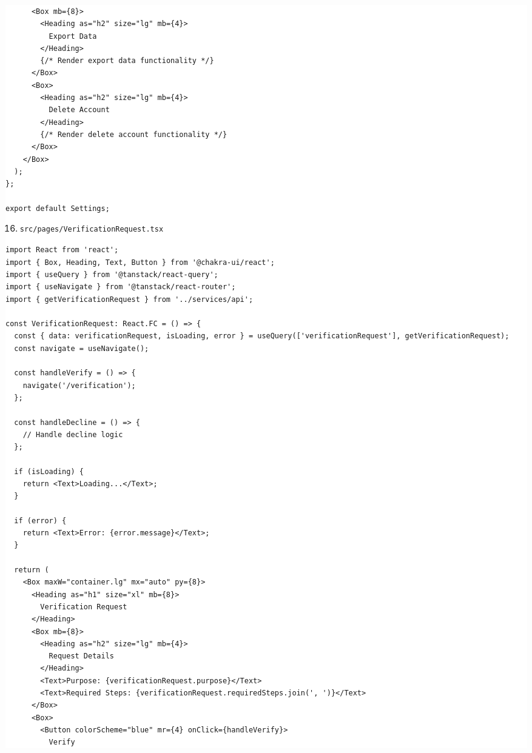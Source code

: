 ```tsx
      <Box mb={8}>
        <Heading as="h2" size="lg" mb={4}>
          Export Data
        </Heading>
        {/* Render export data functionality */}
      </Box>
      <Box>
        <Heading as="h2" size="lg" mb={4}>
          Delete Account
        </Heading>
        {/* Render delete account functionality */}
      </Box>
    </Box>
  );
};

export default Settings;
```

16. `src/pages/VerificationRequest.tsx`

```tsx
import React from 'react';
import { Box, Heading, Text, Button } from '@chakra-ui/react';
import { useQuery } from '@tanstack/react-query';
import { useNavigate } from '@tanstack/react-router';
import { getVerificationRequest } from '../services/api';

const VerificationRequest: React.FC = () => {
  const { data: verificationRequest, isLoading, error } = useQuery(['verificationRequest'], getVerificationRequest);
  const navigate = useNavigate();

  const handleVerify = () => {
    navigate('/verification');
  };

  const handleDecline = () => {
    // Handle decline logic
  };

  if (isLoading) {
    return <Text>Loading...</Text>;
  }

  if (error) {
    return <Text>Error: {error.message}</Text>;
  }

  return (
    <Box maxW="container.lg" mx="auto" py={8}>
      <Heading as="h1" size="xl" mb={8}>
        Verification Request
      </Heading>
      <Box mb={8}>
        <Heading as="h2" size="lg" mb={4}>
          Request Details
        </Heading>
        <Text>Purpose: {verificationRequest.purpose}</Text>
        <Text>Required Steps: {verificationRequest.requiredSteps.join(', ')}</Text>
      </Box>
      <Box>
        <Button colorScheme="blue" mr={4} onClick={handleVerify}>
          Verify
```
